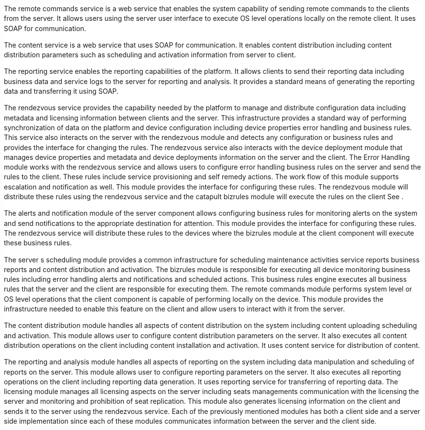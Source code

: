The remote commands service is a web service that enables the system capability of sending remote commands to the clients from the server. It allows users using the server user interface to execute OS level operations locally on the remote client. It uses SOAP for communication.

The content service is a web service that uses SOAP for communication. It enables content distribution including content distribution parameters such as scheduling and activation information from server to client.

The reporting service enables the reporting capabilities of the platform. It allows clients to send their reporting data including business data and service logs to the server for reporting and analysis. It provides a standard means of generating the reporting data and transferring it using SOAP.

The rendezvous service provides the capability needed by the platform to manage and distribute configuration data including metadata and licensing information between clients and the server. This infrastructure provides a standard way of performing synchronization of data on the platform and device configuration including device properties error handling and business rules. This service also interacts on the server with the rendezvous module and detects any configuration or business rules and provides the interface for changing the rules. The rendezvous service also interacts with the device deployment module that manages device properties and metadata and device deployments information on the server and the client. The Error Handling module works with the rendezvous service and allows users to configure error handling business rules on the server and send the rules to the client. These rules include service provisioning and self remedy actions. The work flow of this module supports escalation and notification as well. This module provides the interface for configuring these rules. The rendezvous module will distribute these rules using the rendezvous service and the catapult bizrules module will execute the rules on the client See .

The alerts and notification module of the server component allows configuring business rules for monitoring alerts on the system and send notifications to the appropriate destination for attention. This module provides the interface for configuring these rules. The rendezvous service will distribute these rules to the devices where the bizrules module at the client component will execute these business rules.

The server s scheduling module provides a common infrastructure for scheduling maintenance activities service reports business reports and content distribution and activation. The bizrules module is responsible for executing all device monitoring business rules including error handling alerts and notifications and scheduled actions. This business rules engine executes all business rules that the server and the client are responsible for executing them. The remote commands module performs system level or OS level operations that the client component is capable of performing locally on the device. This module provides the infrastructure needed to enable this feature on the client and allow users to interact with it from the server.

The content distribution module handles all aspects of content distribution on the system including content uploading scheduling and activation. This module allows user to configure content distribution parameters on the server. It also executes all content distribution operations on the client including content installation and activation. It uses content service for distribution of content.

The reporting and analysis module handles all aspects of reporting on the system including data manipulation and scheduling of reports on the server. This module allows user to configure reporting parameters on the server. It also executes all reporting operations on the client including reporting data generation. It uses reporting service for transferring of reporting data. The licensing module manages all licensing aspects on the server including seats managements communication with the licensing the server and monitoring and prohibition of seat replication. This module also generates licensing information on the client and sends it to the server using the rendezvous service. Each of the previously mentioned modules has both a client side and a server side implementation since each of these modules communicates information between the server and the client side.
